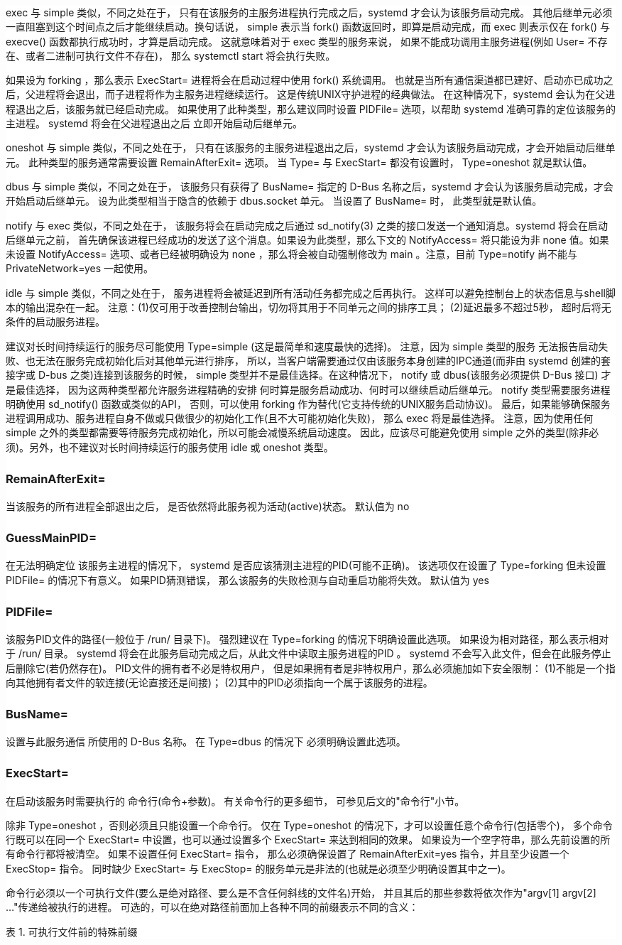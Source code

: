 exec 与 simple 类似，不同之处在于， 只有在该服务的主服务进程执行完成之后，systemd 才会认为该服务启动完成。 其他后继单元必须一直阻塞到这个时间点之后才能继续启动。换句话说， simple 表示当 fork() 函数返回时，即算是启动完成，而 exec 则表示仅在 fork() 与 execve() 函数都执行成功时，才算是启动完成。 这就意味着对于 exec 类型的服务来说， 如果不能成功调用主服务进程(例如 User= 不存在、或者二进制可执行文件不存在)， 那么 systemctl start 将会执行失败。

如果设为 forking ，那么表示 ExecStart= 进程将会在启动过程中使用 fork() 系统调用。 也就是当所有通信渠道都已建好、启动亦已成功之后，父进程将会退出，而子进程将作为主服务进程继续运行。 这是传统UNIX守护进程的经典做法。 在这种情况下，systemd 会认为在父进程退出之后，该服务就已经启动完成。 如果使用了此种类型，那么建议同时设置 PIDFile= 选项，以帮助 systemd 准确可靠的定位该服务的主进程。 systemd 将会在父进程退出之后 立即开始启动后继单元。

oneshot 与 simple 类似，不同之处在于， 只有在该服务的主服务进程退出之后，systemd 才会认为该服务启动完成，才会开始启动后继单元。 此种类型的服务通常需要设置 RemainAfterExit= 选项。 当 Type= 与 ExecStart= 都没有设置时， Type=oneshot 就是默认值。

dbus 与 simple 类似，不同之处在于， 该服务只有获得了 BusName= 指定的 D-Bus 名称之后，systemd 才会认为该服务启动完成，才会开始启动后继单元。 设为此类型相当于隐含的依赖于 dbus.socket 单元。 当设置了 BusName= 时， 此类型就是默认值。

notify 与 exec 类似，不同之处在于， 该服务将会在启动完成之后通过 sd_notify(3) 之类的接口发送一个通知消息。systemd 将会在启动后继单元之前， 首先确保该进程已经成功的发送了这个消息。如果设为此类型，那么下文的 NotifyAccess= 将只能设为非 none 值。如果未设置 NotifyAccess= 选项、或者已经被明确设为 none ，那么将会被自动强制修改为 main 。注意，目前 Type=notify 尚不能与 PrivateNetwork=yes 一起使用。

idle 与 simple 类似，不同之处在于， 服务进程将会被延迟到所有活动任务都完成之后再执行。 这样可以避免控制台上的状态信息与shell脚本的输出混杂在一起。 注意：(1)仅可用于改善控制台输出，切勿将其用于不同单元之间的排序工具； (2)延迟最多不超过5秒， 超时后将无条件的启动服务进程。

建议对长时间持续运行的服务尽可能使用 Type=simple (这是最简单和速度最快的选择)。 注意，因为 simple 类型的服务 无法报告启动失败、也无法在服务完成初始化后对其他单元进行排序， 所以，当客户端需要通过仅由该服务本身创建的IPC通道(而非由 systemd 创建的套接字或 D-bus 之类)连接到该服务的时候， simple 类型并不是最佳选择。在这种情况下， notify 或 dbus(该服务必须提供 D-Bus 接口) 才是最佳选择， 因为这两种类型都允许服务进程精确的安排 何时算是服务启动成功、何时可以继续启动后继单元。 notify 类型需要服务进程明确使用 sd_notify() 函数或类似的API， 否则，可以使用 forking 作为替代(它支持传统的UNIX服务启动协议)。 最后，如果能够确保服务进程调用成功、服务进程自身不做或只做很少的初始化工作(且不大可能初始化失败)， 那么 exec 将是最佳选择。 注意，因为使用任何 simple 之外的类型都需要等待服务完成初始化，所以可能会减慢系统启动速度。 因此，应该尽可能避免使用 simple 之外的类型(除非必须)。另外，也不建议对长时间持续运行的服务使用 idle 或 oneshot 类型。

### RemainAfterExit=
当该服务的所有进程全部退出之后， 是否依然将此服务视为活动(active)状态。 默认值为 no

### GuessMainPID=
在无法明确定位 该服务主进程的情况下， systemd 是否应该猜测主进程的PID(可能不正确)。 该选项仅在设置了 Type=forking 但未设置 PIDFile= 的情况下有意义。 如果PID猜测错误， 那么该服务的失败检测与自动重启功能将失效。 默认值为 yes

### PIDFile=
该服务PID文件的路径(一般位于 /run/ 目录下)。 强烈建议在 Type=forking 的情况下明确设置此选项。 如果设为相对路径，那么表示相对于 /run/ 目录。 systemd 将会在此服务启动完成之后，从此文件中读取主服务进程的PID 。 systemd 不会写入此文件，但会在此服务停止后删除它(若仍然存在)。 PID文件的拥有者不必是特权用户， 但是如果拥有者是非特权用户，那么必须施加如下安全限制： (1)不能是一个指向其他拥有者文件的软连接(无论直接还是间接)； (2)其中的PID必须指向一个属于该服务的进程。

### BusName=
设置与此服务通信 所使用的 D-Bus 名称。 在 Type=dbus 的情况下 必须明确设置此选项。

### ExecStart=
在启动该服务时需要执行的 命令行(命令+参数)。 有关命令行的更多细节， 可参见后文的"命令行"小节。

除非 Type=oneshot ，否则必须且只能设置一个命令行。 仅在 Type=oneshot 的情况下，才可以设置任意个命令行(包括零个)， 多个命令行既可以在同一个 ExecStart= 中设置，也可以通过设置多个 ExecStart= 来达到相同的效果。 如果设为一个空字符串，那么先前设置的所有命令行都将被清空。 如果不设置任何 ExecStart= 指令， 那么必须确保设置了 RemainAfterExit=yes 指令，并且至少设置一个 ExecStop= 指令。 同时缺少 ExecStart= 与 ExecStop= 的服务单元是非法的(也就是必须至少明确设置其中之一)。

命令行必须以一个可执行文件(要么是绝对路径、要么是不含任何斜线的文件名)开始， 并且其后的那些参数将依次作为"argv[1] argv[2] …"传递给被执行的进程。 可选的，可以在绝对路径前面加上各种不同的前缀表示不同的含义：

表 1. 可执行文件前的特殊前缀
